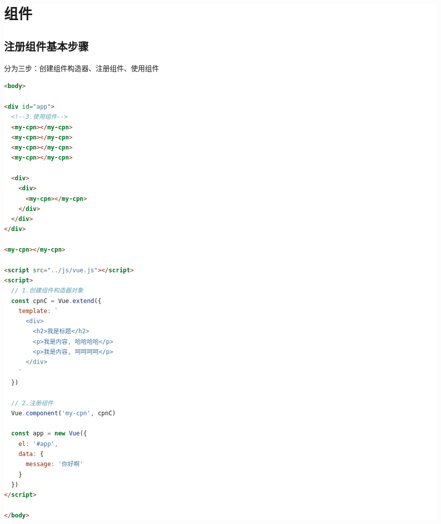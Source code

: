 

# 组件

## 注册组件基本步骤

分为三步：创建组件构造器、注册组件、使用组件

```html
<body>

<div id="app">
  <!--3.使用组件-->
  <my-cpn></my-cpn>
  <my-cpn></my-cpn>
  <my-cpn></my-cpn>
  <my-cpn></my-cpn>

  <div>
    <div>
      <my-cpn></my-cpn>
    </div>
  </div>
</div>

<my-cpn></my-cpn>

<script src="../js/vue.js"></script>
<script>
  // 1.创建组件构造器对象
  const cpnC = Vue.extend({
    template: `
      <div>
        <h2>我是标题</h2>
        <p>我是内容, 哈哈哈哈</p>
        <p>我是内容, 呵呵呵呵</p>
      </div>
	`
  })

  // 2.注册组件
  Vue.component('my-cpn', cpnC)

  const app = new Vue({
    el: '#app',
    data: {
      message: '你好啊'
    }
  })
</script>

</body>
```
